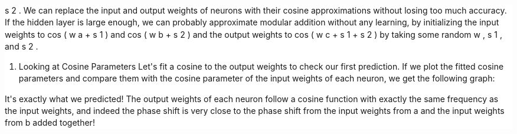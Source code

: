 s
2
. 
We can replace the input and output weights of neurons with their cosine approximations without losing too much accuracy.
If the hidden layer is large enough, we can probably approximate modular addition without any learning, by initializing the input weights to 
cos
(
w
a
+
s
1
)
 and 
cos
(
w
b
+
s
2
)
 and the output weights to 
cos
(
w
c
+
s
1
+
s
2
)
 by taking some random 
w
, 
s
1
, and 
s
2
.
1. Looking at Cosine Parameters
Let's fit a cosine to the output weights to check our first prediction. If we plot the fitted cosine parameters and compare them with the cosine parameter of the input weights of each neuron, we get the following graph:


It's exactly what we predicted! The output weights of each neuron follow a cosine function with exactly the same frequency as the input weights, and indeed the phase shift is very close to the phase shift from the input weights from a and the input weights from b added together!

